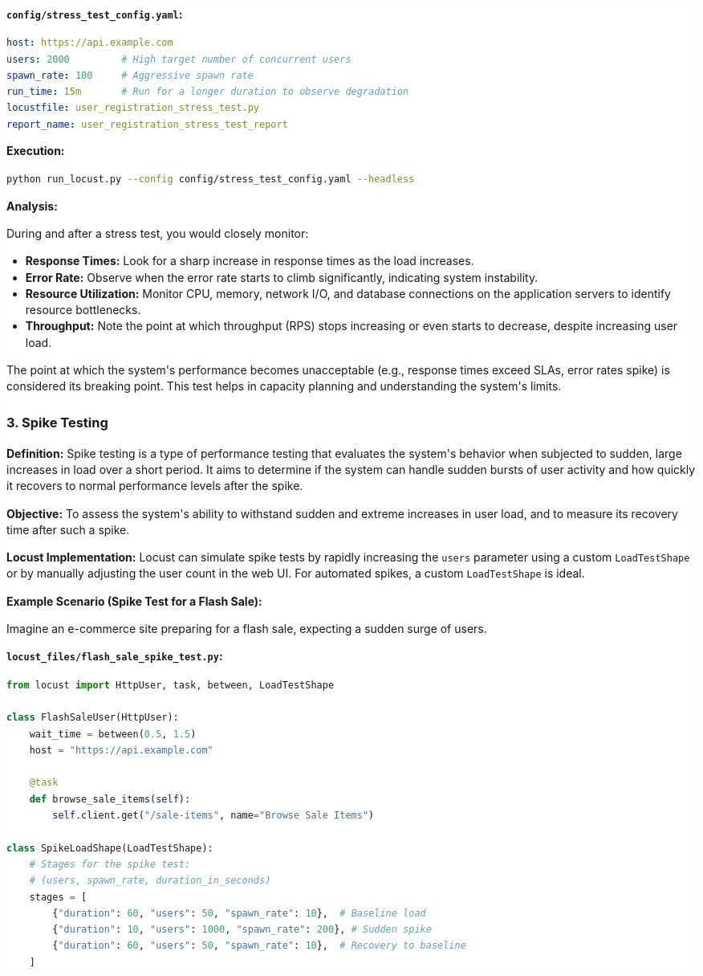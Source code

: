 **`config/stress_test_config.yaml`:**
```yaml
host: https://api.example.com
users: 2000         # High target number of concurrent users
spawn_rate: 100     # Aggressive spawn rate
run_time: 15m       # Run for a longer duration to observe degradation
locustfile: user_registration_stress_test.py
report_name: user_registration_stress_test_report
```

**Execution:**

```bash
python run_locust.py --config config/stress_test_config.yaml --headless
```

**Analysis:**

During and after a stress test, you would closely monitor:
*   **Response Times:** Look for a sharp increase in response times as the load increases.
*   **Error Rate:** Observe when the error rate starts to climb significantly, indicating system instability.
*   **Resource Utilization:** Monitor CPU, memory, network I/O, and database connections on the application servers to identify resource bottlenecks.
*   **Throughput:** Note the point at which throughput (RPS) stops increasing or even starts to decrease, despite increasing user load.

The point at which the system's performance becomes unacceptable (e.g., response times exceed SLAs, error rates spike) is considered its breaking point. This test helps in capacity planning and understanding the system's limits.

### 3. Spike Testing

**Definition:** Spike testing is a type of performance testing that evaluates the system's behavior when subjected to sudden, large increases in load over a short period. It aims to determine if the system can handle sudden bursts of user activity and how quickly it recovers to normal performance levels after the spike.

**Objective:** To assess the system's ability to withstand sudden and extreme increases in user load, and to measure its recovery time after such a spike.

**Locust Implementation:** Locust can simulate spike tests by rapidly increasing the `users` parameter using a custom `LoadTestShape` or by manually adjusting the user count in the web UI. For automated spikes, a custom `LoadTestShape` is ideal.

**Example Scenario (Spike Test for a Flash Sale):**

Imagine an e-commerce site preparing for a flash sale, expecting a sudden surge of users.

**`locust_files/flash_sale_spike_test.py`:**
```python
from locust import HttpUser, task, between, LoadTestShape

class FlashSaleUser(HttpUser):
    wait_time = between(0.5, 1.5)
    host = "https://api.example.com"

    @task
    def browse_sale_items(self):
        self.client.get("/sale-items", name="Browse Sale Items")

class SpikeLoadShape(LoadTestShape):
    # Stages for the spike test:
    # (users, spawn_rate, duration_in_seconds)
    stages = [
        {"duration": 60, "users": 50, "spawn_rate": 10},  # Baseline load
        {"duration": 10, "users": 1000, "spawn_rate": 200}, # Sudden spike
        {"duration": 60, "users": 50, "spawn_rate": 10},  # Recovery to baseline
    ]
```